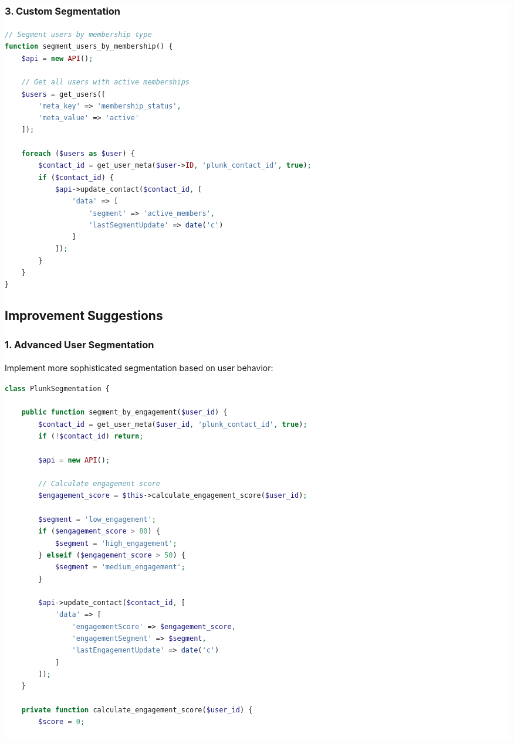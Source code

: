 ### 3. Custom Segmentation

```php
// Segment users by membership type
function segment_users_by_membership() {
    $api = new API();
    
    // Get all users with active memberships
    $users = get_users([
        'meta_key' => 'membership_status',
        'meta_value' => 'active'
    ]);
    
    foreach ($users as $user) {
        $contact_id = get_user_meta($user->ID, 'plunk_contact_id', true);
        if ($contact_id) {
            $api->update_contact($contact_id, [
                'data' => [
                    'segment' => 'active_members',
                    'lastSegmentUpdate' => date('c')
                ]
            ]);
        }
    }
}
```

## Improvement Suggestions

### 1. Advanced User Segmentation

Implement more sophisticated segmentation based on user behavior:

```php
class PlunkSegmentation {
    
    public function segment_by_engagement($user_id) {
        $contact_id = get_user_meta($user_id, 'plunk_contact_id', true);
        if (!$contact_id) return;
        
        $api = new API();
        
        // Calculate engagement score
        $engagement_score = $this->calculate_engagement_score($user_id);
        
        $segment = 'low_engagement';
        if ($engagement_score > 80) {
            $segment = 'high_engagement';
        } elseif ($engagement_score > 50) {
            $segment = 'medium_engagement';
        }
        
        $api->update_contact($contact_id, [
            'data' => [
                'engagementScore' => $engagement_score,
                'engagementSegment' => $segment,
                'lastEngagementUpdate' => date('c')
            ]
        ]);
    }
    
    private function calculate_engagement_score($user_id) {
        $score = 0;
        
```
